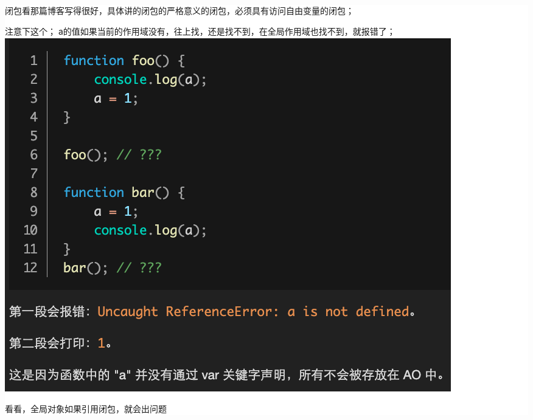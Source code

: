 


 闭包看那篇博客写得很好，具体讲的闭包的严格意义的闭包，必须具有访问自由变量的闭包；





注意下这个；
a的值如果当前的作用域没有，往上找，还是找不到，在全局作用域也找不到，就报错了；
![](vx_images/291613809279479.png)







看看，全局对象如果引用闭包，就会出问题